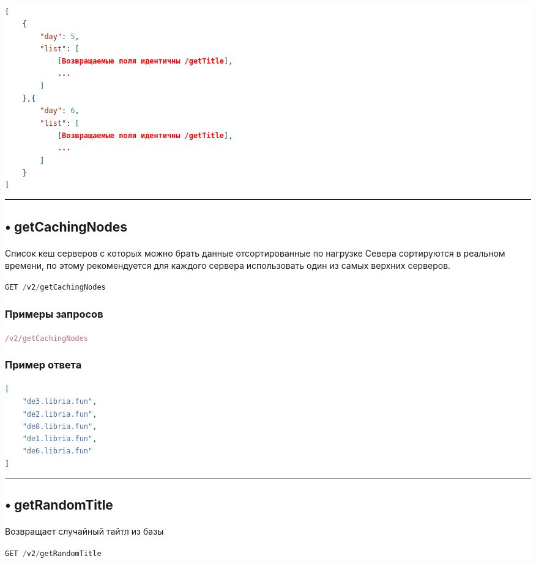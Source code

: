 ```json
[
    {
        "day": 5,
        "list": [
            [Возвращаемые поля идентичны /getTitle],
            ...
        ]
    },{
        "day": 6,
        "list": [
            [Возвращаемые поля идентичны /getTitle],
            ...
        ]
    }
]
```
***


## • getCachingNodes
Список кеш серверов с которых можно брать данные отсортированные по нагрузке
Севера сортируются в реальном времени, по этому рекомендуется для каждого сервера использовать один из самых верхних серверов.

```js
GET /v2/getCachingNodes
```

### Примеры запросов
```js
/v2/getCachingNodes
```
### Пример ответа

```json
[
    "de3.libria.fun",
    "de2.libria.fun",
    "de8.libria.fun",
    "de1.libria.fun",
    "de6.libria.fun"
]
```
***


## • getRandomTitle
Возвращает случайный тайтл из базы

```js
GET /v2/getRandomTitle
```
